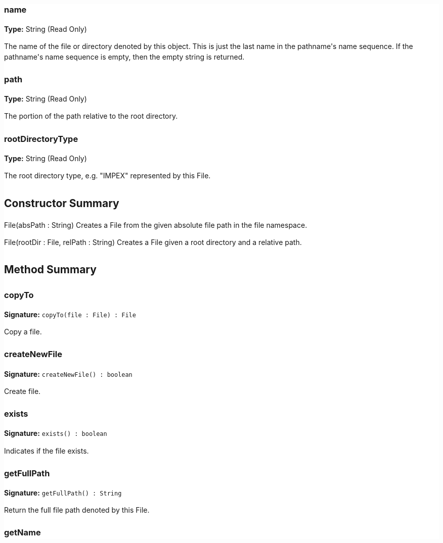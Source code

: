 ### name

**Type:** String (Read Only)

The name of the file or directory denoted by this object. This is
 just the last name in the pathname's name sequence. If the pathname's
 name sequence is empty, then the empty string is returned.

### path

**Type:** String (Read Only)

The portion of the path relative to the root directory.

### rootDirectoryType

**Type:** String (Read Only)

The root directory type, e.g. "IMPEX" represented by this
 File.

## Constructor Summary

File(absPath : String) Creates a File from the given absolute file path in the file namespace.

File(rootDir : File, relPath : String) Creates a File given a root directory and a relative path.

## Method Summary

### copyTo

**Signature:** `copyTo(file : File) : File`

Copy a file.

### createNewFile

**Signature:** `createNewFile() : boolean`

Create file.

### exists

**Signature:** `exists() : boolean`

Indicates if the file exists.

### getFullPath

**Signature:** `getFullPath() : String`

Return the full file path denoted by this File.

### getName
